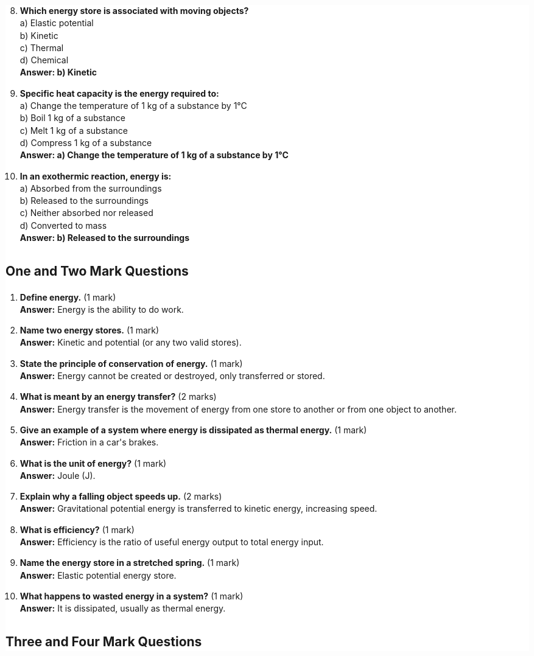 8. **Which energy store is associated with moving objects?**  
   a) Elastic potential  
   b) Kinetic  
   c) Thermal  
   d) Chemical  
   **Answer: b) Kinetic**

9. **Specific heat capacity is the energy required to:**  
   a) Change the temperature of 1 kg of a substance by 1°C  
   b) Boil 1 kg of a substance  
   c) Melt 1 kg of a substance  
   d) Compress 1 kg of a substance  
   **Answer: a) Change the temperature of 1 kg of a substance by 1°C**

10. **In an exothermic reaction, energy is:**  
    a) Absorbed from the surroundings  
    b) Released to the surroundings  
    c) Neither absorbed nor released  
    d) Converted to mass  
    **Answer: b) Released to the surroundings**

## One and Two Mark Questions

1. **Define energy.** (1 mark)  
   **Answer:** Energy is the ability to do work.

2. **Name two energy stores.** (1 mark)  
   **Answer:** Kinetic and potential (or any two valid stores).

3. **State the principle of conservation of energy.** (1 mark)  
   **Answer:** Energy cannot be created or destroyed, only transferred or stored.

4. **What is meant by an energy transfer?** (2 marks)  
   **Answer:** Energy transfer is the movement of energy from one store to another or from one object to another.

5. **Give an example of a system where energy is dissipated as thermal energy.** (1 mark)  
   **Answer:** Friction in a car's brakes.

6. **What is the unit of energy?** (1 mark)  
   **Answer:** Joule (J).

7. **Explain why a falling object speeds up.** (2 marks)  
   **Answer:** Gravitational potential energy is transferred to kinetic energy, increasing speed.

8. **What is efficiency?** (1 mark)  
   **Answer:** Efficiency is the ratio of useful energy output to total energy input.

9. **Name the energy store in a stretched spring.** (1 mark)  
   **Answer:** Elastic potential energy store.

10. **What happens to wasted energy in a system?** (1 mark)  
    **Answer:** It is dissipated, usually as thermal energy.

## Three and Four Mark Questions
